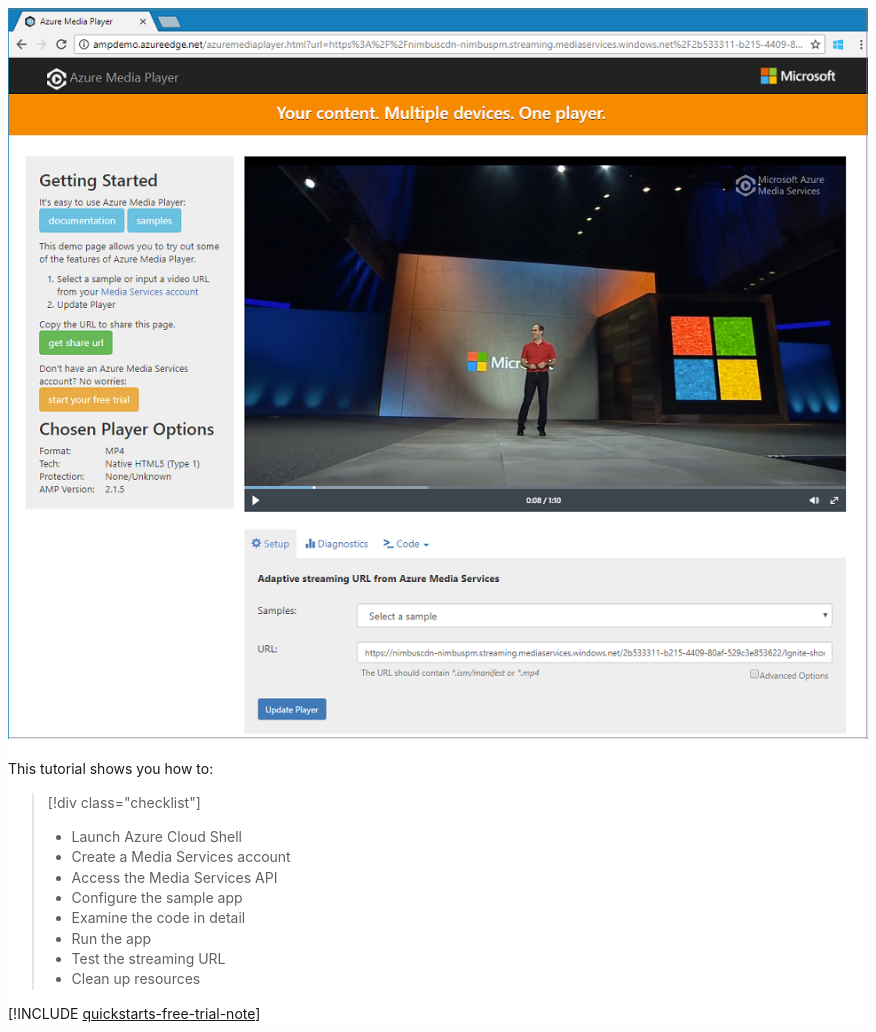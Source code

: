 ![Play the video](./media/stream-files-tutorial-with-api/final-video.png)

This tutorial shows you how to:    

> [!div class="checklist"]
> * Launch Azure Cloud Shell
> * Create a Media Services account
> * Access the Media Services API
> * Configure the sample app
> * Examine the code in detail
> * Run the app
> * Test the streaming URL
> * Clean up resources

[!INCLUDE [quickstarts-free-trial-note](../../../includes/quickstarts-free-trial-note.md)]
